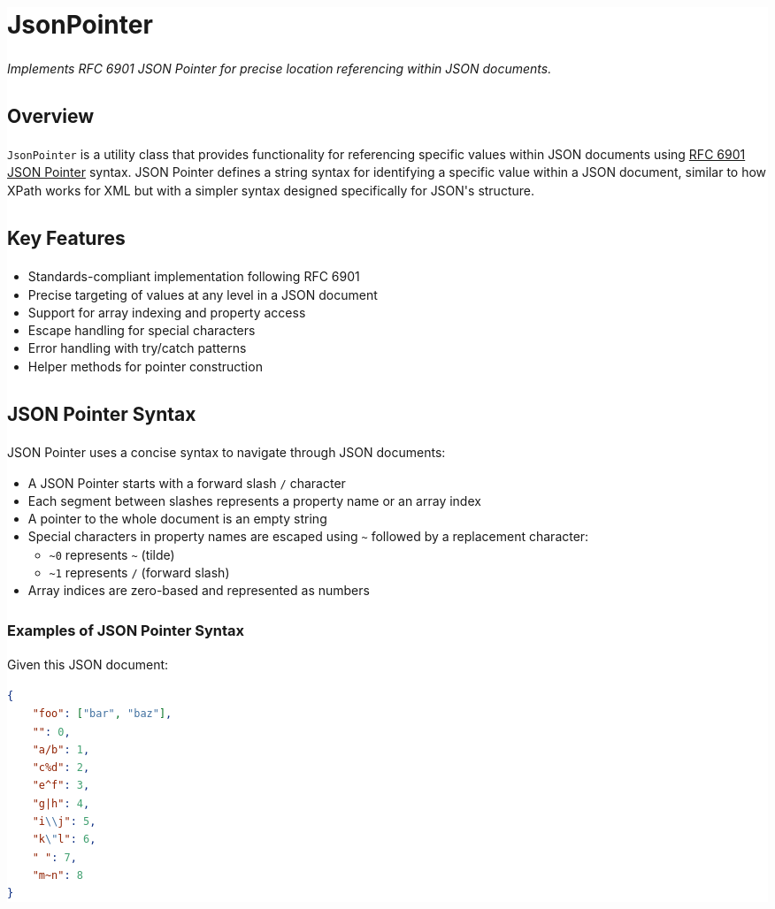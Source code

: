 # JsonPointer

_Implements RFC 6901 JSON Pointer for precise location referencing within JSON documents._

## Overview

`JsonPointer` is a utility class that provides functionality for referencing specific values within JSON documents using [RFC 6901 JSON Pointer](https://tools.ietf.org/html/rfc6901) syntax. JSON Pointer defines a string syntax for identifying a specific value within a JSON document, similar to how XPath works for XML but with a simpler syntax designed specifically for JSON's structure.

## Key Features

- Standards-compliant implementation following RFC 6901
- Precise targeting of values at any level in a JSON document
- Support for array indexing and property access
- Escape handling for special characters
- Error handling with try/catch patterns
- Helper methods for pointer construction

## JSON Pointer Syntax

JSON Pointer uses a concise syntax to navigate through JSON documents:

- A JSON Pointer starts with a forward slash `/` character
- Each segment between slashes represents a property name or an array index
- A pointer to the whole document is an empty string
- Special characters in property names are escaped using `~` followed by a replacement character:
    - `~0` represents `~` (tilde)
    - `~1` represents `/` (forward slash)
- Array indices are zero-based and represented as numbers

### Examples of JSON Pointer Syntax

Given this JSON document:

```json
{
    "foo": ["bar", "baz"],
    "": 0,
    "a/b": 1,
    "c%d": 2,
    "e^f": 3,
    "g|h": 4,
    "i\\j": 5,
    "k\"l": 6,
    " ": 7,
    "m~n": 8
}
```
